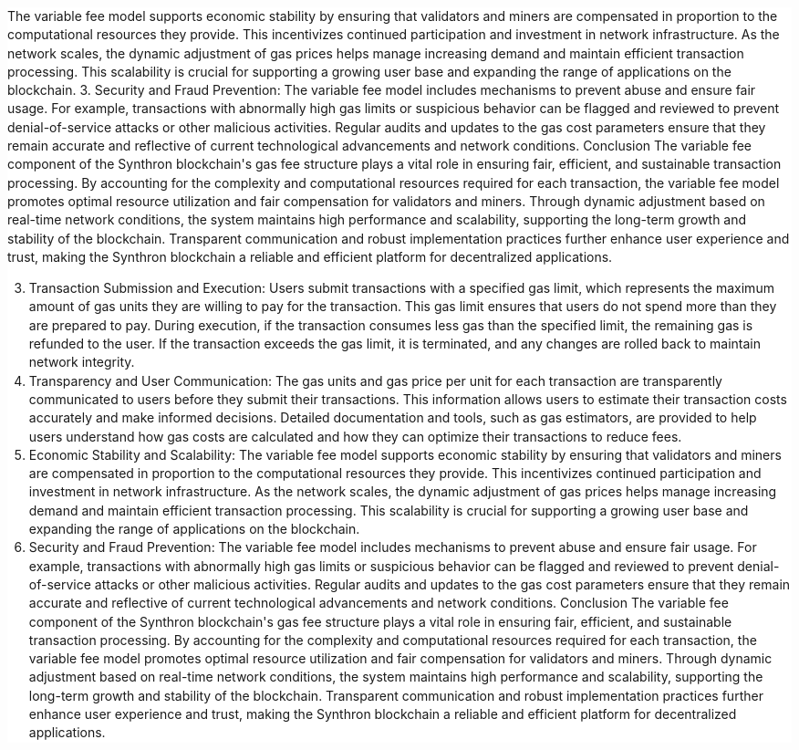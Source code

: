 The variable fee model supports economic stability by ensuring that validators and miners are compensated in proportion to the computational resources they provide. This incentivizes continued participation and investment in network infrastructure.
As the network scales, the dynamic adjustment of gas prices helps manage increasing demand and maintain efficient transaction processing. This scalability is crucial for supporting a growing user base and expanding the range of applications on the blockchain.
3. Security and Fraud Prevention:
The variable fee model includes mechanisms to prevent abuse and ensure fair usage. For example, transactions with abnormally high gas limits or suspicious behavior can be flagged and reviewed to prevent denial-of-service attacks or other malicious activities.
Regular audits and updates to the gas cost parameters ensure that they remain accurate and reflective of current technological advancements and network conditions.
Conclusion
The variable fee component of the Synthron blockchain's gas fee structure plays a vital role in ensuring fair, efficient, and sustainable transaction processing. By accounting for the complexity and computational resources required for each transaction, the variable fee model promotes optimal resource utilization and fair compensation for validators and miners. Through dynamic adjustment based on real-time network conditions, the system maintains high performance and scalability, supporting the long-term growth and stability of the blockchain. Transparent communication and robust implementation practices further enhance user experience and trust, making the Synthron blockchain a reliable and efficient platform for decentralized applications.

3. Transaction Submission and Execution:
Users submit transactions with a specified gas limit, which represents the maximum amount of gas units they are willing to pay for the transaction. This gas limit ensures that users do not spend more than they are prepared to pay.
During execution, if the transaction consumes less gas than the specified limit, the remaining gas is refunded to the user. If the transaction exceeds the gas limit, it is terminated, and any changes are rolled back to maintain network integrity.
4. Transparency and User Communication:
The gas units and gas price per unit for each transaction are transparently communicated to users before they submit their transactions. This information allows users to estimate their transaction costs accurately and make informed decisions.
Detailed documentation and tools, such as gas estimators, are provided to help users understand how gas costs are calculated and how they can optimize their transactions to reduce fees.
5. Economic Stability and Scalability:
The variable fee model supports economic stability by ensuring that validators and miners are compensated in proportion to the computational resources they provide. This incentivizes continued participation and investment in network infrastructure.
As the network scales, the dynamic adjustment of gas prices helps manage increasing demand and maintain efficient transaction processing. This scalability is crucial for supporting a growing user base and expanding the range of applications on the blockchain.
6. Security and Fraud Prevention:
The variable fee model includes mechanisms to prevent abuse and ensure fair usage. For example, transactions with abnormally high gas limits or suspicious behavior can be flagged and reviewed to prevent denial-of-service attacks or other malicious activities.
Regular audits and updates to the gas cost parameters ensure that they remain accurate and reflective of current technological advancements and network conditions.
Conclusion
The variable fee component of the Synthron blockchain's gas fee structure plays a vital role in ensuring fair, efficient, and sustainable transaction processing. By accounting for the complexity and computational resources required for each transaction, the variable fee model promotes optimal resource utilization and fair compensation for validators and miners. Through dynamic adjustment based on real-time network conditions, the system maintains high performance and scalability, supporting the long-term growth and stability of the blockchain. Transparent communication and robust implementation practices further enhance user experience and trust, making the Synthron blockchain a reliable and efficient platform for decentralized applications.
